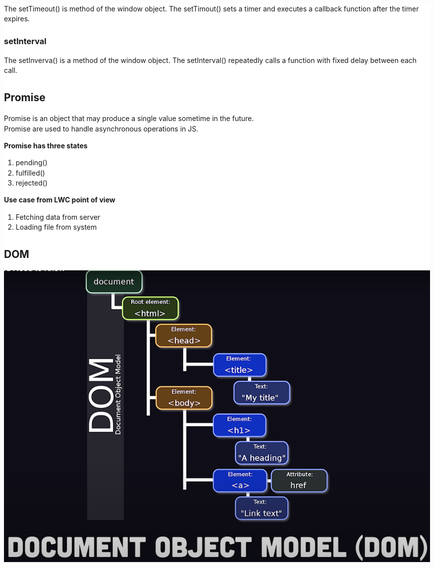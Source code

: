 The setTimeout() is method of the window object. The setTimout() sets a timer and executes a callback function after the timer expires.

### setInterval

The setInverva() is a method of the window object. The setInterval() repeatedly calls a function with fixed delay between each call.

## Promise

Promise is an object that may produce a single value sometime in the future.  
Promise are used to handle asynchronous operations in JS.  

**Promise has three states**

1. pending()
2. fulfilled()
3. rejected()
  
**Use case from LWC point of view**

1. Fetching data from server
2. Loading file from system

## DOM

![DOM Structure](../Archive/Attachment/DOM.png)
